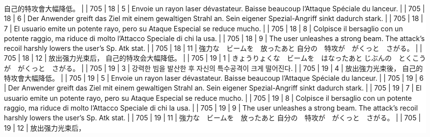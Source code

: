 自己的特攻會大幅降低。                                                                                                                                                               |
| 705     | 18               | 5           | Envoie un rayon laser dévastateur.
Baisse beaucoup l’Attaque Spéciale du lanceur.                                                                                                  |
| 705     | 18               | 6           | Der Anwender greift das Ziel mit einem gewaltigen
Strahl an. Sein eigener Spezial-Angriff sinkt dadurch
stark.                                                                     |
| 705     | 18               | 7           | El usuario emite un potente rayo, pero su Ataque
Especial se reduce mucho.                                                                                                         |
| 705     | 18               | 8           | Colpisce il bersaglio con un potente raggio,
ma riduce di molto l’Attacco Speciale di chi
la usa.                                                                                  |
| 705     | 18               | 9           | The user unleashes a strong beam. The attack’s
recoil harshly lowers the user’s Sp. Atk stat.                                                                                      |
| 705     | 18               | 11          | 強力な　ビームを　放ったあと
自分の　特攻が　がくっと　さがる。                                                                                                                                                   |
| 705     | 18               | 12          | 放出强力光束后，
自己的特攻会大幅降低。                                                                                                                                                               |
| 705     | 19               | 1           | きょうりょくな　ビームを　はなったあと
じぶんの　とくこうが　がくっと　さがる。                                                                                                                                           |
| 705     | 19               | 3           | 강력한 빔을 발산한 후
자신의 특수공격이 크게 떨어진다.                                                                                                                                                    |
| 705     | 19               | 4           | 放出強力光束後，
自己的特攻會大幅降低。                                                                                                                                                               |
| 705     | 19               | 5           | Envoie un rayon laser dévastateur.
Baisse beaucoup l’Attaque Spéciale du lanceur.                                                                                                  |
| 705     | 19               | 6           | Der Anwender greift das Ziel mit einem gewaltigen
Strahl an. Sein eigener Spezial-Angriff sinkt dadurch
stark.                                                                     |
| 705     | 19               | 7           | El usuario emite un potente rayo, pero su Ataque
Especial se reduce mucho.                                                                                                         |
| 705     | 19               | 8           | Colpisce il bersaglio con un potente raggio,
ma riduce di molto l’Attacco Speciale di chi
la usa.                                                                                  |
| 705     | 19               | 9           | The user unleashes a strong beam. The attack’s
recoil harshly lowers the user’s Sp. Atk stat.                                                                                      |
| 705     | 19               | 11          | 強力な　ビームを　放ったあと
自分の　特攻が　がくっと　さがる。                                                                                                                                                   |
| 705     | 19               | 12          | 放出强力光束后，